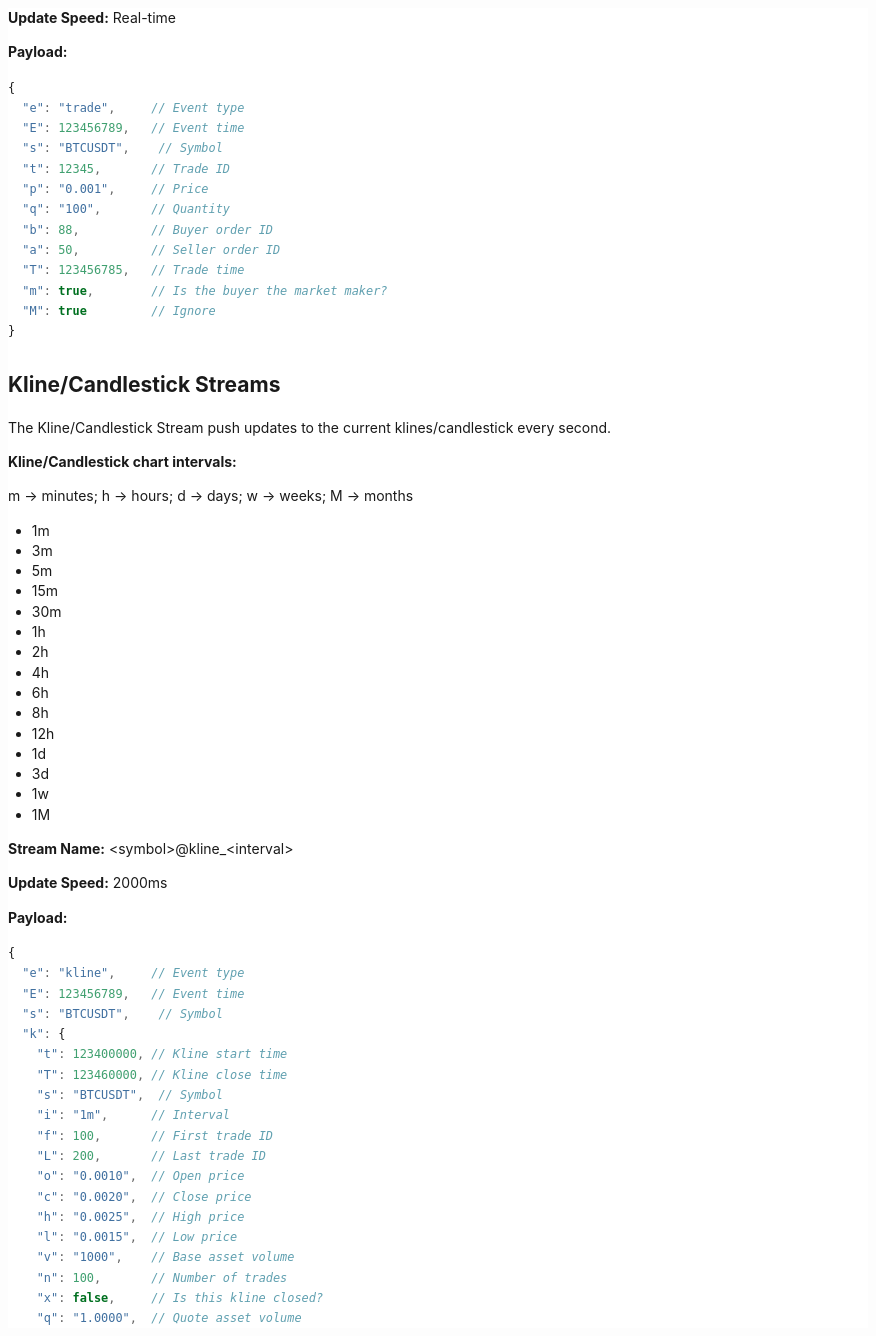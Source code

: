 **Update Speed:** Real-time

**Payload:**
```javascript
{
  "e": "trade",     // Event type
  "E": 123456789,   // Event time
  "s": "BTCUSDT",    // Symbol
  "t": 12345,       // Trade ID
  "p": "0.001",     // Price
  "q": "100",       // Quantity
  "b": 88,          // Buyer order ID
  "a": 50,          // Seller order ID
  "T": 123456785,   // Trade time
  "m": true,        // Is the buyer the market maker?
  "M": true         // Ignore
}
```

## Kline/Candlestick Streams
The Kline/Candlestick Stream push updates to the current klines/candlestick every second.

**Kline/Candlestick chart intervals:**

m -> minutes; h -> hours; d -> days; w -> weeks; M -> months

* 1m
* 3m
* 5m
* 15m
* 30m
* 1h
* 2h
* 4h
* 6h
* 8h
* 12h
* 1d
* 3d
* 1w
* 1M

**Stream Name:** \<symbol\>@kline_\<interval\>

**Update Speed:** 2000ms

**Payload:**
```javascript
{
  "e": "kline",     // Event type
  "E": 123456789,   // Event time
  "s": "BTCUSDT",    // Symbol
  "k": {
    "t": 123400000, // Kline start time
    "T": 123460000, // Kline close time
    "s": "BTCUSDT",  // Symbol
    "i": "1m",      // Interval
    "f": 100,       // First trade ID
    "L": 200,       // Last trade ID
    "o": "0.0010",  // Open price
    "c": "0.0020",  // Close price
    "h": "0.0025",  // High price
    "l": "0.0015",  // Low price
    "v": "1000",    // Base asset volume
    "n": 100,       // Number of trades
    "x": false,     // Is this kline closed?
    "q": "1.0000",  // Quote asset volume
```